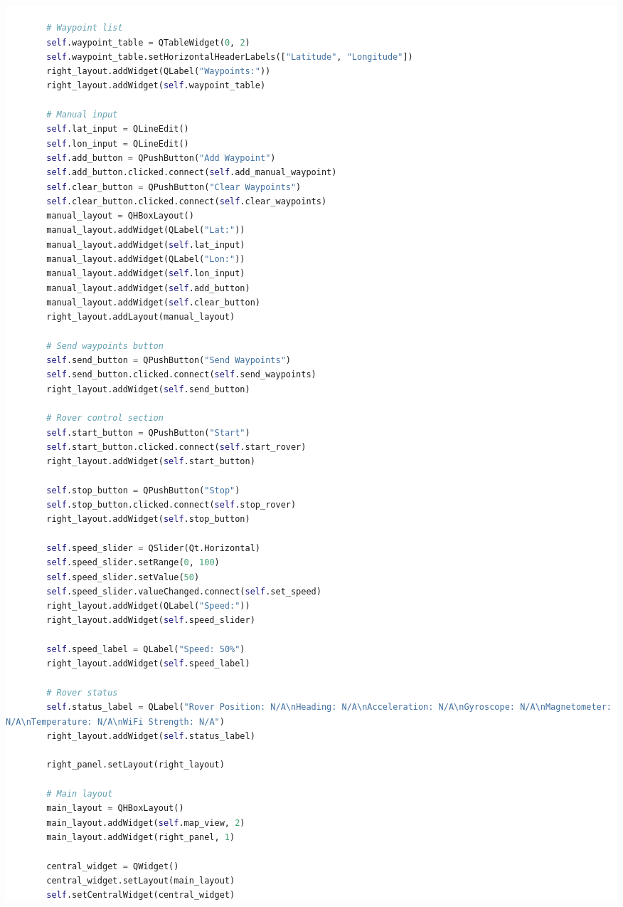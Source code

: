 ```python

        # Waypoint list
        self.waypoint_table = QTableWidget(0, 2)
        self.waypoint_table.setHorizontalHeaderLabels(["Latitude", "Longitude"])
        right_layout.addWidget(QLabel("Waypoints:"))
        right_layout.addWidget(self.waypoint_table)

        # Manual input
        self.lat_input = QLineEdit()
        self.lon_input = QLineEdit()
        self.add_button = QPushButton("Add Waypoint")
        self.add_button.clicked.connect(self.add_manual_waypoint)
        self.clear_button = QPushButton("Clear Waypoints")
        self.clear_button.clicked.connect(self.clear_waypoints)
        manual_layout = QHBoxLayout()
        manual_layout.addWidget(QLabel("Lat:"))
        manual_layout.addWidget(self.lat_input)
        manual_layout.addWidget(QLabel("Lon:"))
        manual_layout.addWidget(self.lon_input)
        manual_layout.addWidget(self.add_button)
        manual_layout.addWidget(self.clear_button)
        right_layout.addLayout(manual_layout)

        # Send waypoints button
        self.send_button = QPushButton("Send Waypoints")
        self.send_button.clicked.connect(self.send_waypoints)
        right_layout.addWidget(self.send_button)

        # Rover control section
        self.start_button = QPushButton("Start")
        self.start_button.clicked.connect(self.start_rover)
        right_layout.addWidget(self.start_button)

        self.stop_button = QPushButton("Stop")
        self.stop_button.clicked.connect(self.stop_rover)
        right_layout.addWidget(self.stop_button)

        self.speed_slider = QSlider(Qt.Horizontal)
        self.speed_slider.setRange(0, 100)
        self.speed_slider.setValue(50)
        self.speed_slider.valueChanged.connect(self.set_speed)
        right_layout.addWidget(QLabel("Speed:"))
        right_layout.addWidget(self.speed_slider)

        self.speed_label = QLabel("Speed: 50%")
        right_layout.addWidget(self.speed_label)

        # Rover status
        self.status_label = QLabel("Rover Position: N/A\nHeading: N/A\nAcceleration: N/A\nGyroscope: N/A\nMagnetometer: N/A\nTemperature: N/A\nWiFi Strength: N/A")
        right_layout.addWidget(self.status_label)

        right_panel.setLayout(right_layout)

        # Main layout
        main_layout = QHBoxLayout()
        main_layout.addWidget(self.map_view, 2)
        main_layout.addWidget(right_panel, 1)

        central_widget = QWidget()
        central_widget.setLayout(main_layout)
        self.setCentralWidget(central_widget)

```